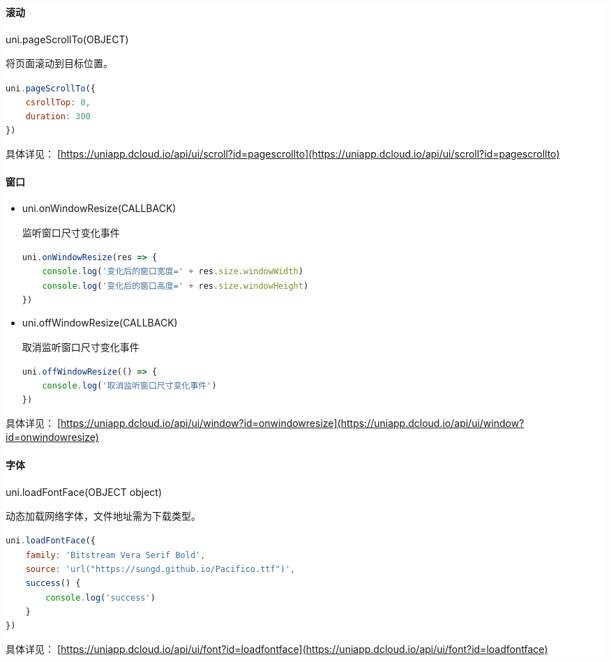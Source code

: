 #### 滚动

uni.pageScrollTo(OBJECT)

将页面滚动到目标位置。

```js
uni.pageScrollTo({
    csrollTop: 0,
    duration: 300
})
```

具体详见： [https://uniapp.dcloud.io/api/ui/scroll?id=pagescrollto](https://uniapp.dcloud.io/api/ui/scroll?id=pagescrollto)

#### 窗口

- uni.onWindowResize(CALLBACK)

  监听窗口尺寸变化事件

  ```js
  uni.onWindowResize(res => {
      console.log('变化后的窗口宽度=' + res.size.windowWidth)
      console.log('变化后的窗口高度=' + res.size.windowHeight)
  })
  ```

- uni.offWindowResize(CALLBACK)

  取消监听窗口尺寸变化事件

  ```js
  uni.offWindowResize(() => {
      console.log('取消监听窗口尺寸变化事件')
  })
  ```

具体详见： [https://uniapp.dcloud.io/api/ui/window?id=onwindowresize](https://uniapp.dcloud.io/api/ui/window?id=onwindowresize)

#### 字体

uni.loadFontFace(OBJECT object)

动态加载网络字体，文件地址需为下载类型。

```js
uni.loadFontFace({
    family: 'Bitstream Vera Serif Bold',
    source: 'url("https://sungd.github.io/Pacifico.ttf")',
    success() {
        console.log('success')
    }
})
```

具体详见： [https://uniapp.dcloud.io/api/ui/font?id=loadfontface](https://uniapp.dcloud.io/api/ui/font?id=loadfontface)
